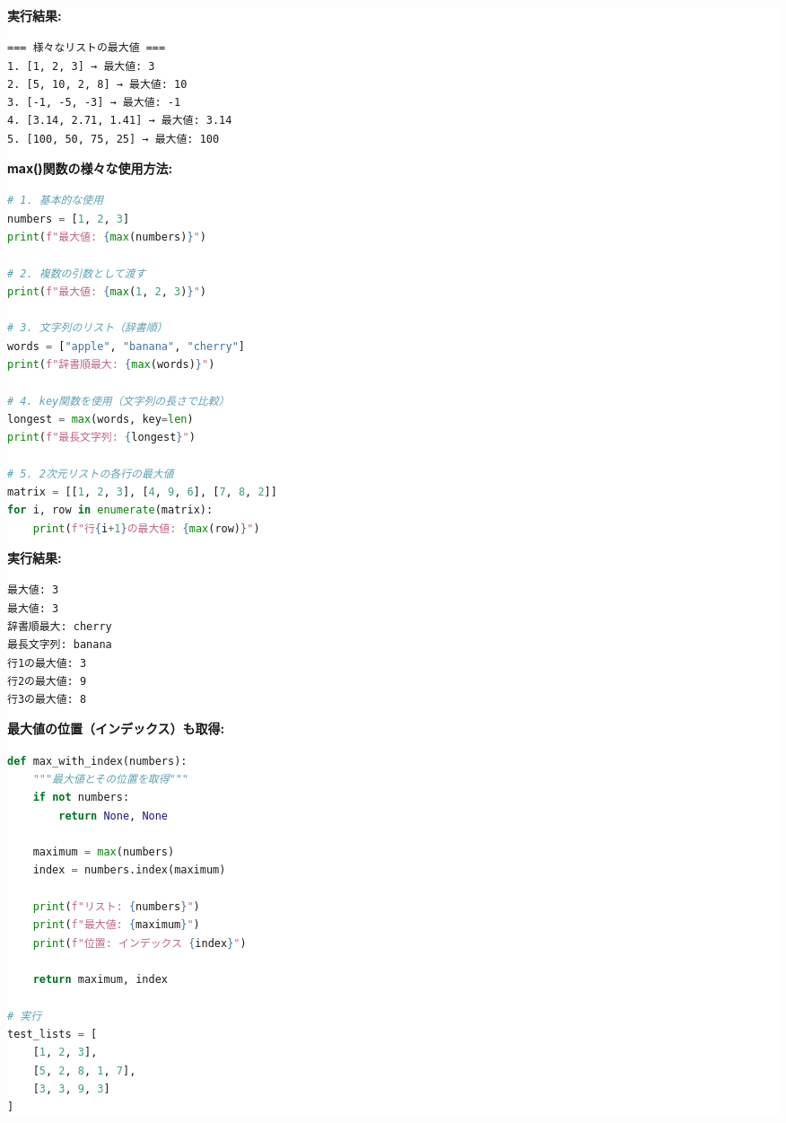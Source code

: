 **実行結果:**
```
=== 様々なリストの最大値 ===
1. [1, 2, 3] → 最大値: 3
2. [5, 10, 2, 8] → 最大値: 10
3. [-1, -5, -3] → 最大値: -1
4. [3.14, 2.71, 1.41] → 最大値: 3.14
5. [100, 50, 75, 25] → 最大値: 100
```

**max()関数の様々な使用方法:**
```python
# 1. 基本的な使用
numbers = [1, 2, 3]
print(f"最大値: {max(numbers)}")

# 2. 複数の引数として渡す
print(f"最大値: {max(1, 2, 3)}")

# 3. 文字列のリスト（辞書順）
words = ["apple", "banana", "cherry"]
print(f"辞書順最大: {max(words)}")

# 4. key関数を使用（文字列の長さで比較）
longest = max(words, key=len)
print(f"最長文字列: {longest}")

# 5. 2次元リストの各行の最大値
matrix = [[1, 2, 3], [4, 9, 6], [7, 8, 2]]
for i, row in enumerate(matrix):
    print(f"行{i+1}の最大値: {max(row)}")
```

**実行結果:**
```
最大値: 3
最大値: 3
辞書順最大: cherry
最長文字列: banana
行1の最大値: 3
行2の最大値: 9
行3の最大値: 8
```

**最大値の位置（インデックス）も取得:**
```python
def max_with_index(numbers):
    """最大値とその位置を取得"""
    if not numbers:
        return None, None
    
    maximum = max(numbers)
    index = numbers.index(maximum)
    
    print(f"リスト: {numbers}")
    print(f"最大値: {maximum}")
    print(f"位置: インデックス {index}")
    
    return maximum, index

# 実行
test_lists = [
    [1, 2, 3],
    [5, 2, 8, 1, 7],
    [3, 3, 9, 3]
]
```